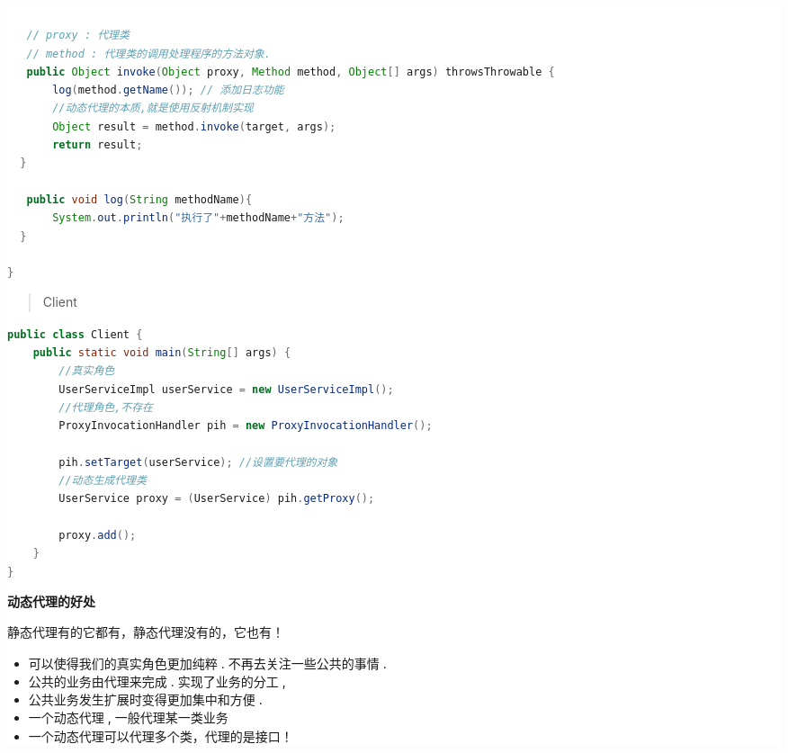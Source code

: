 ```java

   // proxy : 代理类
   // method : 代理类的调用处理程序的方法对象.
   public Object invoke(Object proxy, Method method, Object[] args) throwsThrowable {
       log(method.getName()); // 添加日志功能
       //动态代理的本质,就是使用反射机制实现
       Object result = method.invoke(target, args);
       return result;
  }

   public void log(String methodName){
       System.out.println("执行了"+methodName+"方法");
  }

}
```

> Client 

```java
public class Client {
    public static void main(String[] args) {
        //真实角色
        UserServiceImpl userService = new UserServiceImpl();
        //代理角色,不存在
        ProxyInvocationHandler pih = new ProxyInvocationHandler();

        pih.setTarget(userService); //设置要代理的对象
        //动态生成代理类
        UserService proxy = (UserService) pih.getProxy();

        proxy.add();
    }
}
```

**动态代理的好处**

静态代理有的它都有，静态代理没有的，它也有！

- 可以使得我们的真实角色更加纯粹 . 不再去关注一些公共的事情 .
- 公共的业务由代理来完成 . 实现了业务的分工 ,
- 公共业务发生扩展时变得更加集中和方便 .
- 一个动态代理 , 一般代理某一类业务
- 一个动态代理可以代理多个类，代理的是接口！















